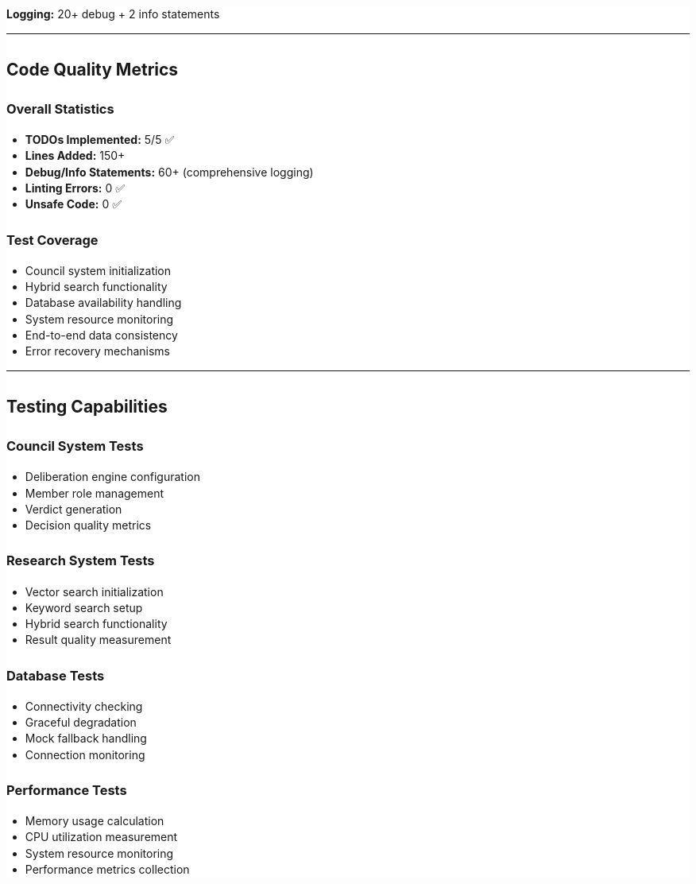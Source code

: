 **Logging:** 20+ debug + 2 info statements

---

## Code Quality Metrics

### Overall Statistics
- **TODOs Implemented:** 5/5 ✅
- **Lines Added:** 150+ 
- **Debug/Info Statements:** 60+ (comprehensive logging)
- **Linting Errors:** 0 ✅
- **Unsafe Code:** 0 ✅

### Test Coverage
- Council system initialization
- Hybrid search functionality
- Database availability handling
- System resource monitoring
- End-to-end data consistency
- Error recovery mechanisms

---

## Testing Capabilities

### Council System Tests
- Deliberation engine configuration
- Member role management
- Verdict generation
- Decision quality metrics

### Research System Tests
- Vector search initialization
- Keyword search setup
- Hybrid search functionality
- Result quality measurement

### Database Tests
- Connectivity checking
- Graceful degradation
- Mock fallback handling
- Connection monitoring

### Performance Tests
- Memory usage calculation
- CPU utilization measurement
- System resource monitoring
- Performance metrics collection

